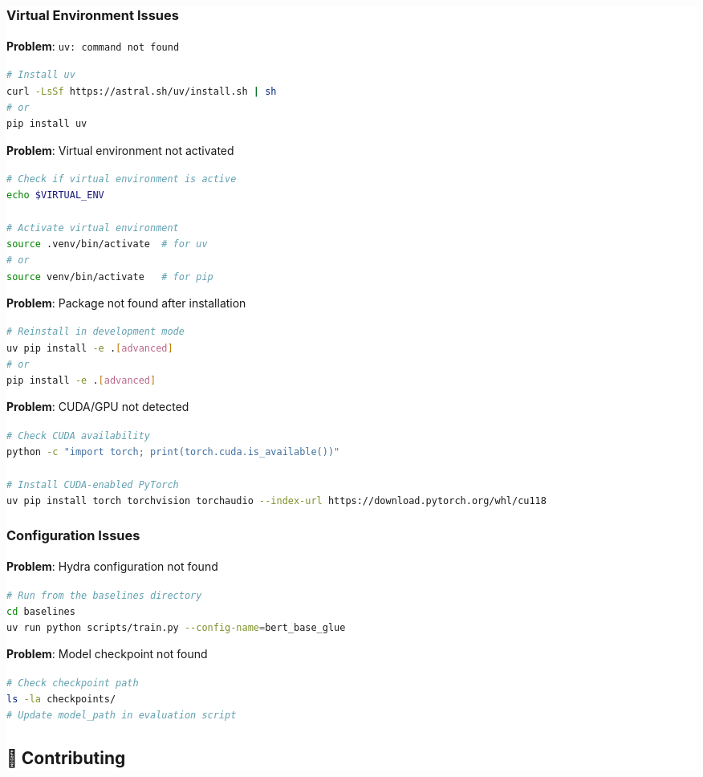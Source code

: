 ### Virtual Environment Issues

**Problem**: `uv: command not found`
```bash
# Install uv
curl -LsSf https://astral.sh/uv/install.sh | sh
# or
pip install uv
```

**Problem**: Virtual environment not activated
```bash
# Check if virtual environment is active
echo $VIRTUAL_ENV

# Activate virtual environment
source .venv/bin/activate  # for uv
# or
source venv/bin/activate   # for pip
```

**Problem**: Package not found after installation
```bash
# Reinstall in development mode
uv pip install -e .[advanced]
# or
pip install -e .[advanced]
```

**Problem**: CUDA/GPU not detected
```bash
# Check CUDA availability
python -c "import torch; print(torch.cuda.is_available())"

# Install CUDA-enabled PyTorch
uv pip install torch torchvision torchaudio --index-url https://download.pytorch.org/whl/cu118
```

### Configuration Issues

**Problem**: Hydra configuration not found
```bash
# Run from the baselines directory
cd baselines
uv run python scripts/train.py --config-name=bert_base_glue
```

**Problem**: Model checkpoint not found
```bash
# Check checkpoint path
ls -la checkpoints/
# Update model_path in evaluation script
```

## 🤝 Contributing
